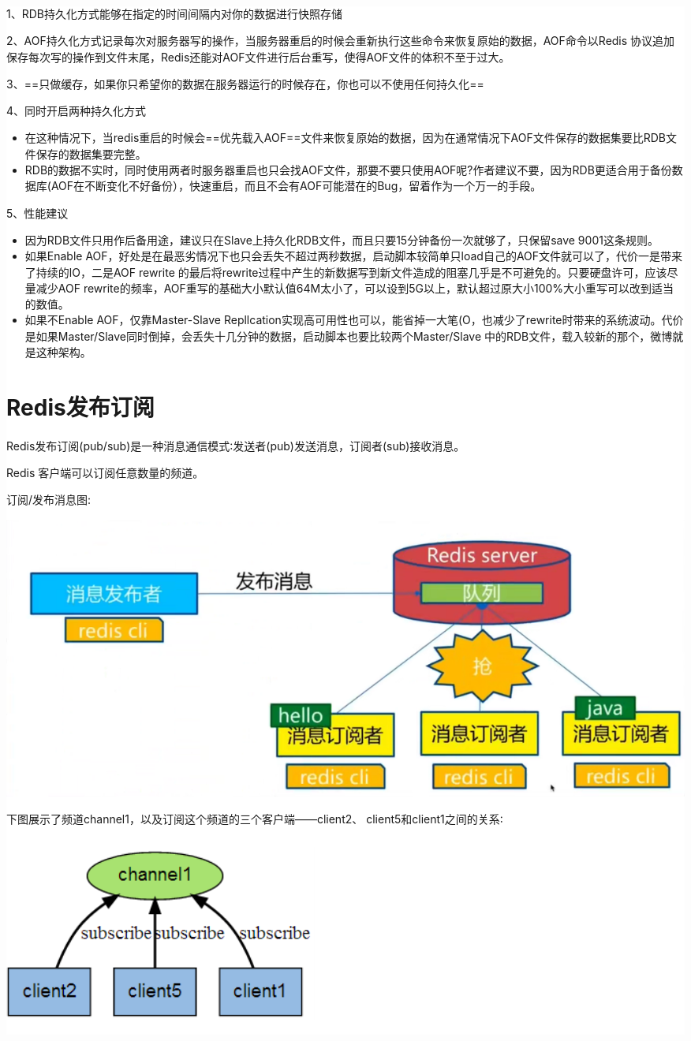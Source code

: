 1、RDB持久化方式能够在指定的时间间隔内对你的数据进行快照存储

2、AOF持久化方式记录每次对服务器写的操作，当服务器重启的时候会重新执行这些命令来恢复原始的数据，AOF命令以Redis 协议追加保存每次写的操作到文件末尾，Redis还能对AOF文件进行后台重写，使得AOF文件的体积不至于过大。

3、==只做缓存，如果你只希望你的数据在服务器运行的时候存在，你也可以不使用任何持久化==

4、同时开启两种持久化方式

- 在这种情况下，当redis重启的时候会==优先载入AOF==文件来恢复原始的数据，因为在通常情况下AOF文件保存的数据集要比RDB文件保存的数据集要完整。
- RDB的数据不实时，同时使用两者时服务器重启也只会找AOF文件，那要不要只使用AOF呢?作者建议不要，因为RDB更适合用于备份数据库(AOF在不断变化不好备份），快速重启，而且不会有AOF可能潜在的Bug，留着作为一个万一的手段。

5、性能建议

- 因为RDB文件只用作后备用途，建议只在Slave上持久化RDB文件，而且只要15分钟备份一次就够了，只保留save 9001这条规则。
- 如果Enable AOF，好处是在最恶劣情况下也只会丢失不超过两秒数据，启动脚本较简单只load自己的AOF文件就可以了，代价一是带来了持续的lO，二是AOF rewrite 的最后将rewrite过程中产生的新数据写到新文件造成的阻塞几乎是不可避免的。只要硬盘许可，应该尽量减少AOF rewrite的频率，AOF重写的基础大小默认值64M太小了，可以设到5G以上，默认超过原大小100%大小重写可以改到适当的数值。
- 如果不Enable AOF，仅靠Master-Slave Repllcation实现高可用性也可以，能省掉一大笔(O，也减少了rewrite时带来的系统波动。代价是如果Master/Slave同时倒掉，会丢失十几分钟的数据，启动脚本也要比较两个Master/Slave 中的RDB文件，载入较新的那个，微博就是这种架构。

# Redis发布订阅

Redis发布订阅(pub/sub)是一种消息通信模式∶发送者(pub)发送消息，订阅者(sub)接收消息。

Redis 客户端可以订阅任意数量的频道。

订阅/发布消息图:

![1637466638473](assets/1637466638473.png)

下图展示了频道channel1，以及订阅这个频道的三个客户端―—client2、 client5和client1之间的关系∶

![1637466705639](assets/1637466705639.png)
